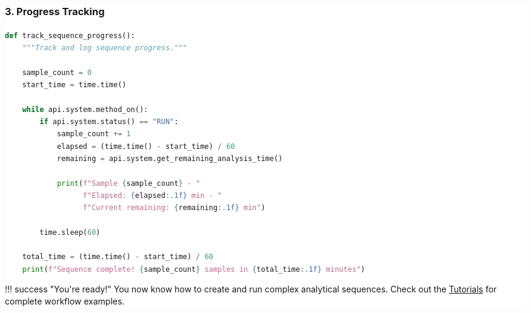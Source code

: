### 3. Progress Tracking

```python
def track_sequence_progress():
    """Track and log sequence progress."""
    
    sample_count = 0
    start_time = time.time()
    
    while api.system.method_on():
        if api.system.status() == "RUN":
            sample_count += 1
            elapsed = (time.time() - start_time) / 60
            remaining = api.system.get_remaining_analysis_time()
            
            print(f"Sample {sample_count} - "
                  f"Elapsed: {elapsed:.1f} min - "
                  f"Current remaining: {remaining:.1f} min")
        
        time.sleep(60)
    
    total_time = (time.time() - start_time) / 60
    print(f"Sequence complete! {sample_count} samples in {total_time:.1f} minutes")
```

!!! success "You're ready!"
    You now know how to create and run complex analytical sequences. Check out the [Tutorials](../tutorials/first-analysis.md) for complete workflow examples.
